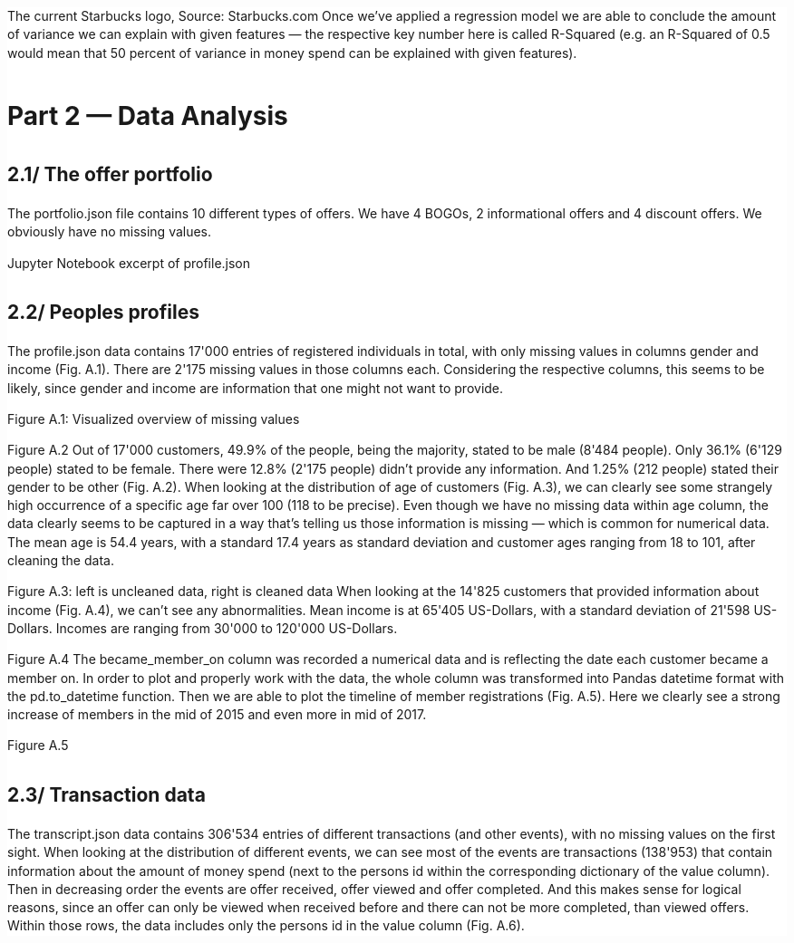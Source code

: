 The current Starbucks logo, Source: Starbucks.com
Once we’ve applied a regression model we are able to conclude the amount of variance we can explain with given features — the respective key number here is called R-Squared (e.g. an R-Squared of 0.5 would mean that 50 percent of variance in money spend can be explained with given features).

# Part 2 — Data Analysis
## 2.1/ The offer portfolio
The portfolio.json file contains 10 different types of offers. We have 4 BOGOs, 2 informational offers and 4 discount offers. We obviously have no missing values.

Jupyter Notebook excerpt of profile.json

## 2.2/ Peoples profiles
The profile.json data contains 17'000 entries of registered individuals in total, with only missing values in columns gender and income (Fig. A.1). There are 2'175 missing values in those columns each. Considering the respective columns, this seems to be likely, since gender and income are information that one might not want to provide.

Figure A.1: Visualized overview of missing values

Figure A.2
Out of 17'000 customers, 49.9% of the people, being the majority, stated to be male (8'484 people). Only 36.1% (6'129 people) stated to be female. There were 12.8% (2'175 people) didn’t provide any information. And 1.25% (212 people) stated their gender to be other (Fig. A.2).
When looking at the distribution of age of customers (Fig. A.3), we can clearly see some strangely high occurrence of a specific age far over 100 (118 to be precise). Even though we have no missing data within age column, the data clearly seems to be captured in a way that’s telling us those information is missing — which is common for numerical data. The mean age is 54.4 years, with a standard 17.4 years as standard deviation and customer ages ranging from 18 to 101, after cleaning the data.


Figure A.3: left is uncleaned data, right is cleaned data
When looking at the 14'825 customers that provided information about income (Fig. A.4), we can’t see any abnormalities. Mean income is at 65'405 US-Dollars, with a standard deviation of 21'598 US-Dollars. Incomes are ranging from 30'000 to 120'000 US-Dollars.

Figure A.4
The became_member_on column was recorded a numerical data and is reflecting the date each customer became a member on. In order to plot and properly work with the data, the whole column was transformed into Pandas datetime format with the pd.to_datetime function. Then we are able to plot the timeline of member registrations (Fig. A.5). Here we clearly see a strong increase of members in the mid of 2015 and even more in mid of 2017.


Figure A.5
## 2.3/ Transaction data
The transcript.json data contains 306'534 entries of different transactions (and other events), with no missing values on the first sight. When looking at the distribution of different events, we can see most of the events are transactions (138'953) that contain information about the amount of money spend (next to the persons id within the corresponding dictionary of the value column). Then in decreasing order the events are offer received, offer viewed and offer completed. And this makes sense for logical reasons, since an offer can only be viewed when received before and there can not be more completed, than viewed offers. Within those rows, the data includes only the persons id in the value column (Fig. A.6).
